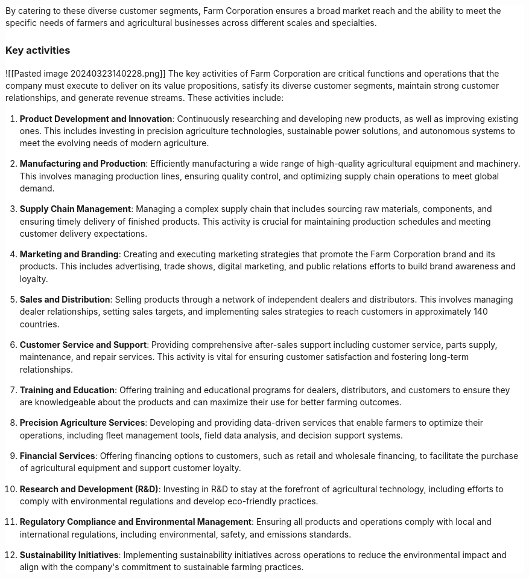 
By catering to these diverse customer segments, Farm Corporation ensures a broad market reach and the ability to meet the specific needs of farmers and agricultural businesses across different scales and specialties.

### Key activities

![[Pasted image 20240323140228.png]]
The key activities of Farm Corporation are critical functions and operations that the company must execute to deliver on its value propositions, satisfy its diverse customer segments, maintain strong customer relationships, and generate revenue streams. These activities include:

1. **Product Development and Innovation**: Continuously researching and developing new products, as well as improving existing ones. This includes investing in precision agriculture technologies, sustainable power solutions, and autonomous systems to meet the evolving needs of modern agriculture.
    
2. **Manufacturing and Production**: Efficiently manufacturing a wide range of high-quality agricultural equipment and machinery. This involves managing production lines, ensuring quality control, and optimizing supply chain operations to meet global demand.
    
3. **Supply Chain Management**: Managing a complex supply chain that includes sourcing raw materials, components, and ensuring timely delivery of finished products. This activity is crucial for maintaining production schedules and meeting customer delivery expectations.
    
4. **Marketing and Branding**: Creating and executing marketing strategies that promote the Farm Corporation brand and its products. This includes advertising, trade shows, digital marketing, and public relations efforts to build brand awareness and loyalty.
    
5. **Sales and Distribution**: Selling products through a network of independent dealers and distributors. This involves managing dealer relationships, setting sales targets, and implementing sales strategies to reach customers in approximately 140 countries.
    
6. **Customer Service and Support**: Providing comprehensive after-sales support including customer service, parts supply, maintenance, and repair services. This activity is vital for ensuring customer satisfaction and fostering long-term relationships.
    
7. **Training and Education**: Offering training and educational programs for dealers, distributors, and customers to ensure they are knowledgeable about the products and can maximize their use for better farming outcomes.
    
8. **Precision Agriculture Services**: Developing and providing data-driven services that enable farmers to optimize their operations, including fleet management tools, field data analysis, and decision support systems.
    
9. **Financial Services**: Offering financing options to customers, such as retail and wholesale financing, to facilitate the purchase of agricultural equipment and support customer loyalty.
    
10. **Research and Development (R&D)**: Investing in R&D to stay at the forefront of agricultural technology, including efforts to comply with environmental regulations and develop eco-friendly practices.
    
11. **Regulatory Compliance and Environmental Management**: Ensuring all products and operations comply with local and international regulations, including environmental, safety, and emissions standards.
    
12. **Sustainability Initiatives**: Implementing sustainability initiatives across operations to reduce the environmental impact and align with the company's commitment to sustainable farming practices.
    